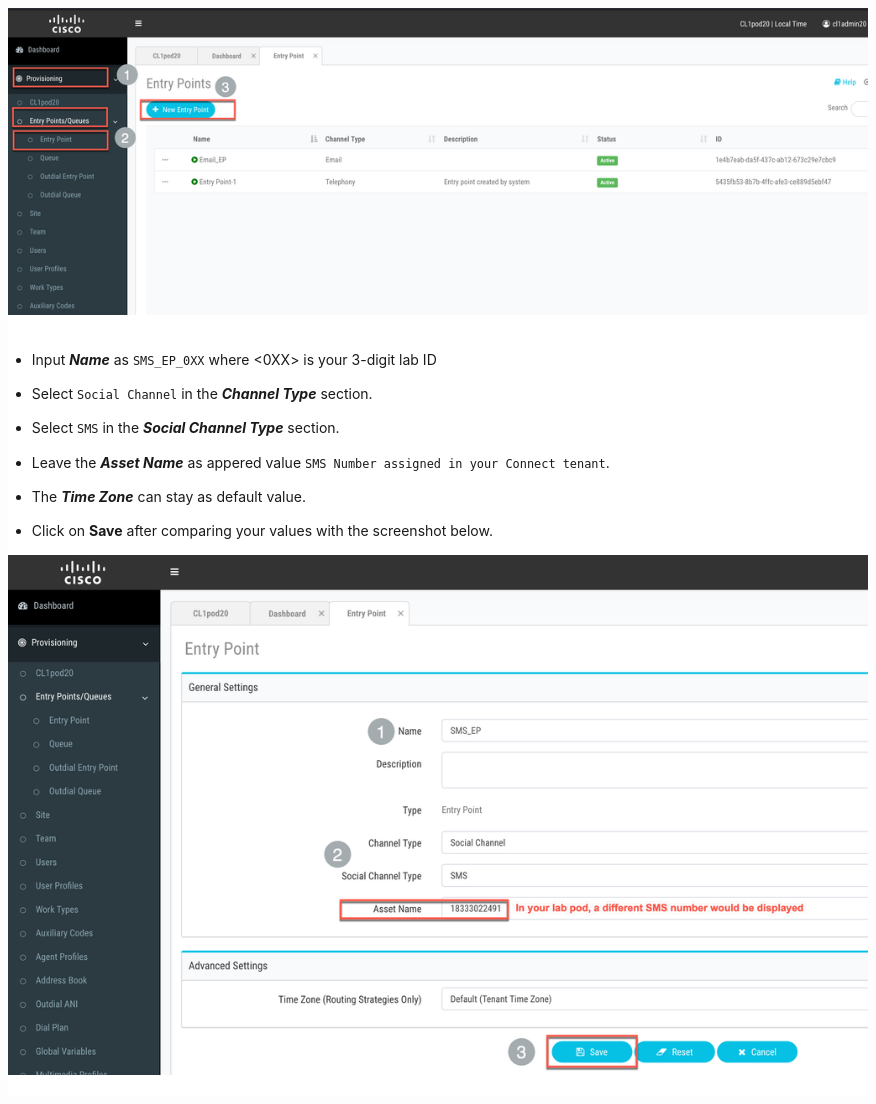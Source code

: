 <img align="middle" src="images/Lab5_6.jpg" width="1000" />
<br/>
<br/>

- Input **_Name_** as `SMS_EP_0XX` where <0XX> is your 3-digit lab ID

- Select `Social Channel` in the **_Channel Type_** section.

- Select `SMS` in the **_Social Channel Type_** section.

- Leave the **_Asset Name_** as appered value `SMS Number assigned in your Connect tenant`.

- The **_Time Zone_** can stay as default value.

- Click on **Save** after comparing your values with the screenshot below.

<img align="middle" src="images/Lab5_7.jpg" width="1000" />
<br/>
<br/>
